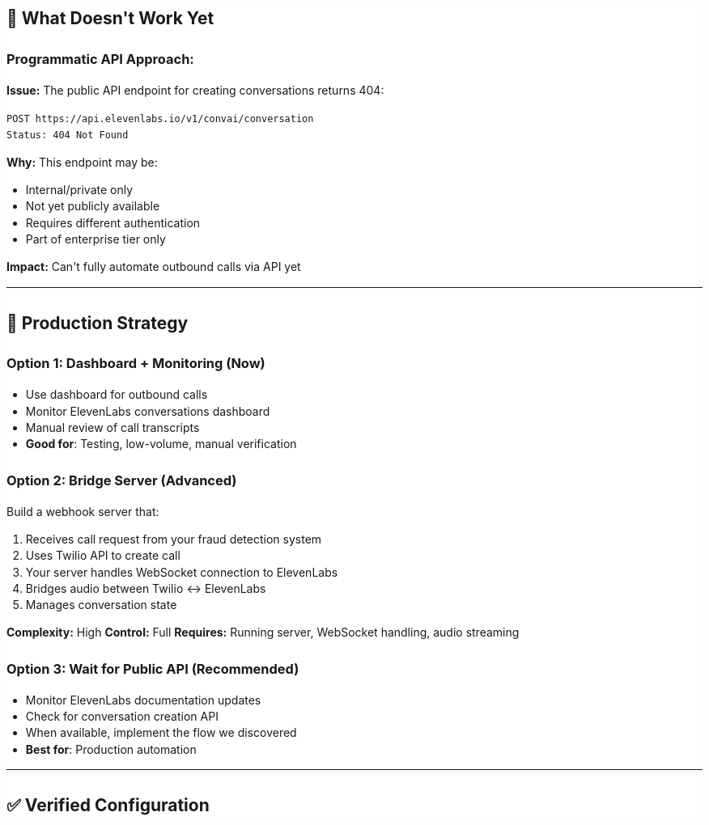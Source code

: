 
## 🚫 What Doesn't Work Yet

### **Programmatic API Approach:**

**Issue:** The public API endpoint for creating conversations returns 404:
```
POST https://api.elevenlabs.io/v1/convai/conversation
Status: 404 Not Found
```

**Why:** This endpoint may be:
- Internal/private only
- Not yet publicly available
- Requires different authentication
- Part of enterprise tier only

**Impact:** Can't fully automate outbound calls via API yet

---

## 🎯 Production Strategy

### **Option 1: Dashboard + Monitoring (Now)**
- Use dashboard for outbound calls
- Monitor ElevenLabs conversations dashboard
- Manual review of call transcripts
- **Good for**: Testing, low-volume, manual verification

### **Option 2: Bridge Server (Advanced)**
Build a webhook server that:
1. Receives call request from your fraud detection system
2. Uses Twilio API to create call
3. Your server handles WebSocket connection to ElevenLabs
4. Bridges audio between Twilio ↔ ElevenLabs
5. Manages conversation state

**Complexity:** High
**Control:** Full
**Requires:** Running server, WebSocket handling, audio streaming

### **Option 3: Wait for Public API (Recommended)**
- Monitor ElevenLabs documentation updates
- Check for conversation creation API
- When available, implement the flow we discovered
- **Best for**: Production automation

---

## ✅ Verified Configuration
